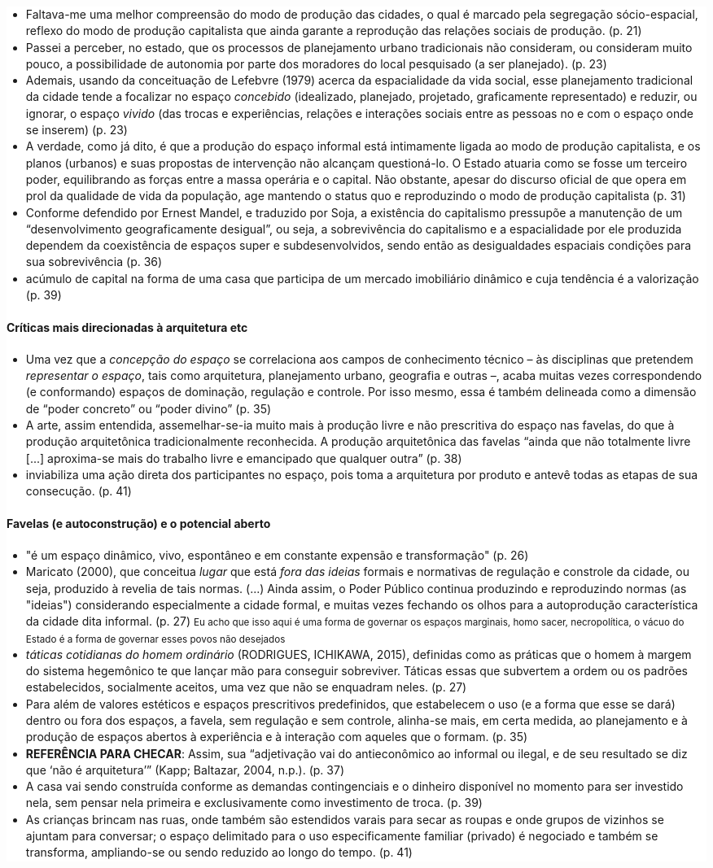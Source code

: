- Faltava-me uma melhor compreensão do modo de produção das cidades, o qual é marcado pela segregação sócio-espacial, reflexo do modo de produção capitalista que ainda garante a reprodução das relações sociais de produção. (p. 21)
- Passei a perceber, no estado, que os processos de planejamento urbano tradicionais não consideram, ou consideram muito pouco, a possibilidade de autonomia por parte dos moradores do local pesquisado (a ser planejado). (p. 23)
- Ademais, usando da conceituação de Lefebvre (1979) acerca da espacialidade da vida social, esse planejamento tradicional da cidade tende a focalizar no espaço *concebido* (idealizado, planejado, projetado, graficamente representado) e reduzir, ou ignorar, o espaço *vivido* (das trocas e experiências, relações e interações sociais entre as pessoas no e com o espaço onde se inserem) (p. 23)
- A verdade, como já dito, é que a produção do espaço informal está intimamente ligada ao modo de produção capitalista, e os planos (urbanos) e suas propostas de intervenção não alcançam questioná-lo. O Estado atuaria como se fosse um terceiro poder, equilibrando as forças entre a massa operária e o capital. Não obstante, apesar do discurso oficial de que opera em prol da qualidade de vida da população, age mantendo o status quo e reproduzindo o modo de produção capitalista (p. 31)
-  Conforme defendido por Ernest Mandel, e traduzido por Soja, a existência do capitalismo pressupõe a manutenção de um “desenvolvimento geograficamente desigual”, ou seja, a sobrevivência do capitalismo e a espacialidade por ele produzida dependem da coexistência de espaços super e subdesenvolvidos, sendo então as desigualdades espaciais condições para sua sobrevivência (p. 36)
-  acúmulo de capital na forma de uma casa que participa de um mercado imobiliário dinâmico e cuja tendência é a valorização (p. 39)
#### Críticas mais direcionadas à arquitetura etc
- Uma vez que a *concepção do espaço* se correlaciona aos campos de conhecimento técnico – às disciplinas que pretendem *representar o espaço*, tais como arquitetura, planejamento urbano, geografia e outras –, acaba muitas vezes correspondendo (e conformando) espaços de dominação, regulação e controle. Por isso mesmo, essa é também delineada como a dimensão de “poder concreto” ou “poder divino” (p. 35)
- A arte, assim entendida, assemelhar-se-ia muito mais à produção livre e não prescritiva do espaço nas favelas, do que à produção arquitetônica tradicionalmente reconhecida. A produção arquitetônica das favelas “ainda que não totalmente livre [...] aproxima-se mais do trabalho livre e emancipado que qualquer outra” (p. 38)
- inviabiliza uma ação direta dos participantes no espaço, pois toma a arquitetura por produto e antevê todas as etapas de sua consecução. (p. 41)

#### Favelas (e autoconstrução) e o potencial aberto 
- "é um espaço dinâmico, vivo, espontâneo e em constante expensão e transformação" (p. 26)
- Maricato (2000), que conceitua *lugar* que está *fora das ideias* formais e normativas de regulação e constrole da cidade, ou seja, produzido à revelia de tais normas. (...) Ainda assim, o Poder Público continua produzindo e reproduzindo normas (as "ideias") considerando especialmente a cidade formal, e muitas vezes fechando os olhos para a autoprodução característica da cidade dita informal. (p. 27)
<small> Eu acho que isso aqui é uma forma de governar os espaços marginais, homo sacer, necropolítica, o vácuo do Estado é a forma de governar esses povos não desejados </small>
- *táticas cotidianas do homem ordinário* (RODRIGUES, ICHIKAWA, 2015), definidas como as práticas que o homem à margem do sistema hegemônico te que lançar mão para conseguir sobreviver. Táticas essas que subvertem a ordem ou os padrões estabelecidos, socialmente aceitos, uma vez que não se enquadram neles. (p. 27)
- Para além de valores estéticos e espaços prescritivos predefinidos, que estabelecem o uso (e a forma que esse se dará) dentro ou fora dos espaços, a favela, sem regulação e sem controle, alinha-se mais, em certa medida, ao planejamento e à produção de espaços abertos à experiência e à interação com aqueles que o formam. (p. 35)
- **REFERÊNCIA PARA CHECAR**: Assim, sua “adjetivação vai do antieconômico ao informal ou ilegal, e de seu resultado se diz que ‘não é arquitetura’” (Kapp; Baltazar, 2004, n.p.). (p. 37)
- A casa vai sendo construída conforme as demandas contingenciais e o dinheiro disponível no momento para ser investido nela, sem pensar nela primeira e exclusivamente como investimento de troca. (p. 39)
- As crianças brincam nas ruas, onde também são estendidos varais para secar as roupas e onde grupos de vizinhos se ajuntam para conversar; o espaço delimitado para o uso especificamente familiar (privado) é negociado e também se transforma, ampliando-se ou sendo reduzido ao longo do tempo. (p. 41)
